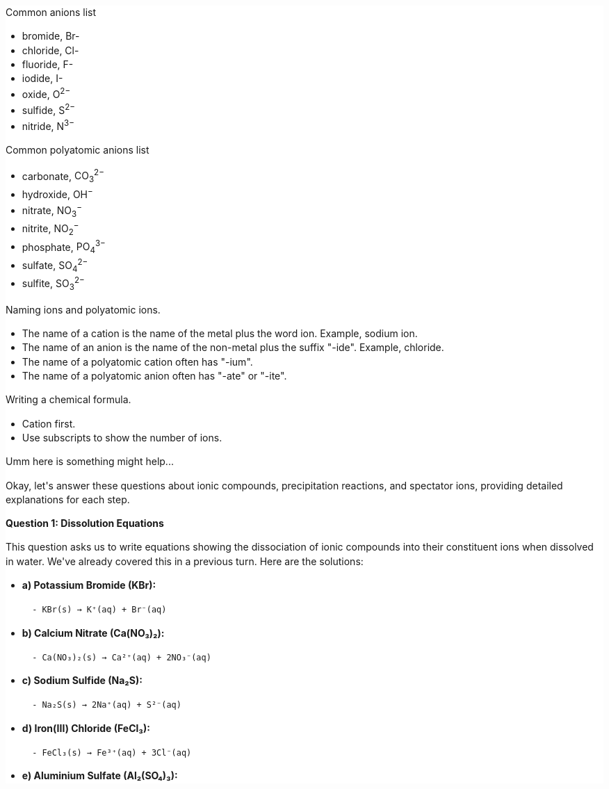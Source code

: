 
Common anions list
- bromide, Br-
- chloride, Cl-
- fluoride, F-
- iodide, I-
- oxide, $\mathrm{O^{2-}}$
- sulfide, $\mathrm{S^{2-}}$
- nitride, $\mathrm{N^{3-}}$



Common polyatomic anions list
- carbonate, $\mathrm{CO_3}{}^{2-}$
- hydroxide, $\mathrm{OH^-}$
- nitrate, $\mathrm{NO_3}{}^-$
- nitrite, $\mathrm{NO_2}{}^-$
- phosphate, $\mathrm{PO_4}{}^{3-}$
- sulfate, $\mathrm{SO_4}{}^{2-}$
- sulfite, $\mathrm{SO_3}{}^{2-}$


Naming ions and polyatomic ions.

- The name of a cation is the name of the metal plus the word ion. Example, sodium ion.
- The name of an anion is the name of the non-metal plus the suffix "-ide". Example, chloride.
- The name of a polyatomic cation often has "-ium".
- The name of a polyatomic anion often has "-ate" or "-ite".


Writing a chemical formula.

- Cation first.
- Use subscripts to show the number of ions.



Umm here is something might help...

Okay, let's answer these questions about ionic compounds, precipitation reactions, and spectator ions, providing detailed explanations for each step.

**Question 1: Dissolution Equations**

This question asks us to write equations showing the dissociation of ionic compounds into their constituent ions when dissolved in water. We've already covered this in a previous turn. Here are the solutions:

- **a) Potassium Bromide (KBr):**
		
		- KBr(s) → K⁺(aq) + Br⁻(aq)
- **b) Calcium Nitrate (Ca(NO₃)₂):**
		
		- Ca(NO₃)₂(s) → Ca²⁺(aq) + 2NO₃⁻(aq)
- **c) Sodium Sulfide (Na₂S):**
		
		- Na₂S(s) → 2Na⁺(aq) + S²⁻(aq)
- **d) Iron(III) Chloride (FeCl₃):**
		
		- FeCl₃(s) → Fe³⁺(aq) + 3Cl⁻(aq)
- **e) Aluminium Sulfate (Al₂(SO₄)₃):**
		